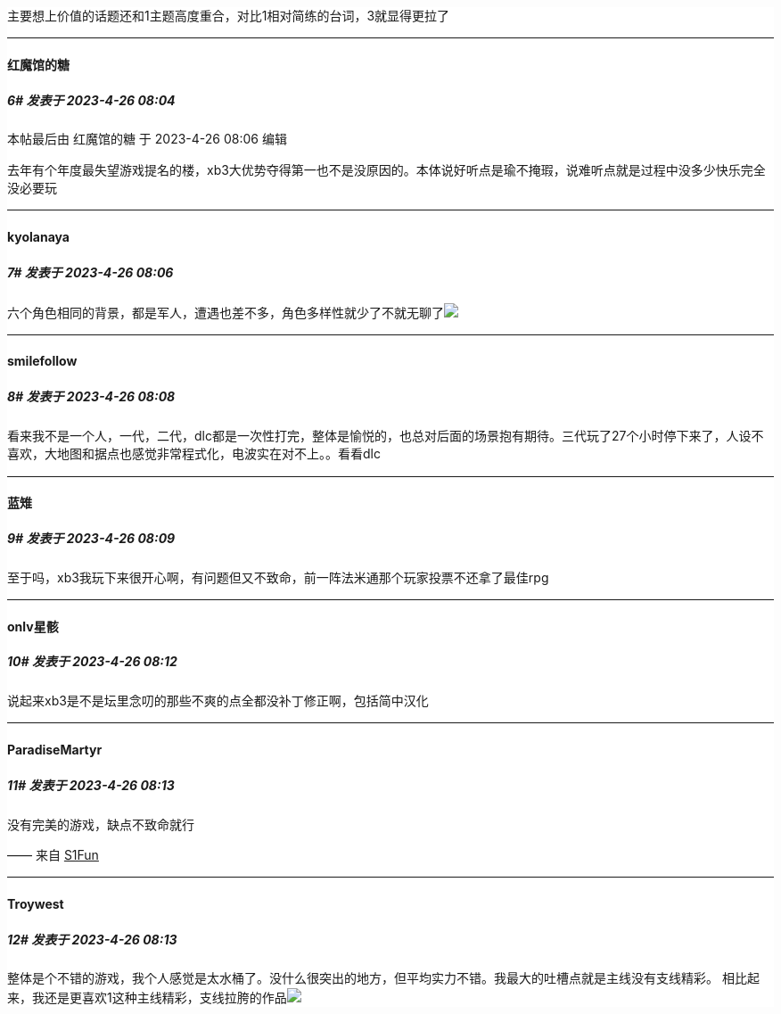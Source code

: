 主要想上价值的话题还和1主题高度重合，对比1相对简练的台词，3就显得更拉了

*****

####  红魔馆的糖  
##### 6#       发表于 2023-4-26 08:04

 本帖最后由 红魔馆的糖 于 2023-4-26 08:06 编辑 

去年有个年度最失望游戏提名的楼，xb3大优势夺得第一也不是没原因的。本体说好听点是瑜不掩瑕，说难听点就是过程中没多少快乐完全没必要玩

*****

####  kyolanaya  
##### 7#       发表于 2023-4-26 08:06

六个角色相同的背景，都是军人，遭遇也差不多，角色多样性就少了不就无聊了<img src="https://static.saraba1st.com/image/smiley/face2017/003.png" referrerpolicy="no-referrer">

*****

####  smilefollow  
##### 8#       发表于 2023-4-26 08:08

看来我不是一个人，一代，二代，dlc都是一次性打完，整体是愉悦的，也总对后面的场景抱有期待。三代玩了27个小时停下来了，人设不喜欢，大地图和据点也感觉非常程式化，电波实在对不上。。看看dlc

*****

####  蓝雉  
##### 9#       发表于 2023-4-26 08:09

至于吗，xb3我玩下来很开心啊，有问题但又不致命，前一阵法米通那个玩家投票不还拿了最佳rpg

*****

####  onlv星骸  
##### 10#       发表于 2023-4-26 08:12

说起来xb3是不是坛里念叨的那些不爽的点全都没补丁修正啊，包括简中汉化

*****

####  ParadiseMartyr  
##### 11#       发表于 2023-4-26 08:13

没有完美的游戏，缺点不致命就行

—— 来自 [S1Fun](https://s1fun.koalcat.com)

*****

####  Troywest  
##### 12#       发表于 2023-4-26 08:13

整体是个不错的游戏，我个人感觉是太水桶了。没什么很突出的地方，但平均实力不错。我最大的吐槽点就是主线没有支线精彩。
相比起来，我还是更喜欢1这种主线精彩，支线拉胯的作品<img src="https://static.saraba1st.com/image/smiley/face2017/037.png" referrerpolicy="no-referrer">
